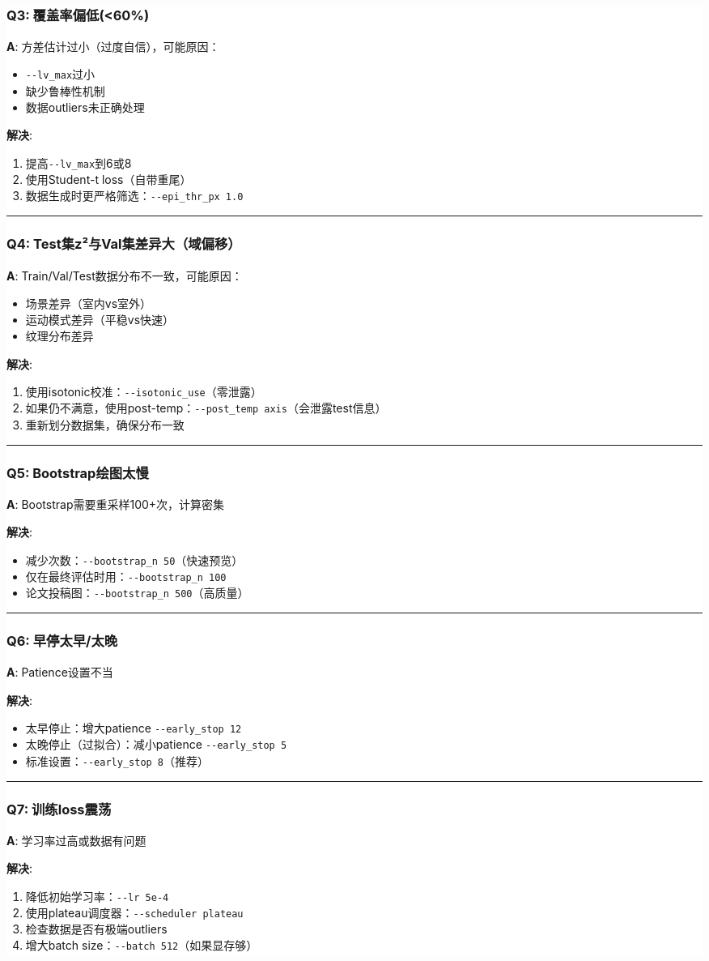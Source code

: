 ### Q3: 覆盖率偏低(<60%)
**A**: 方差估计过小（过度自信），可能原因：
- `--lv_max`过小
- 缺少鲁棒性机制
- 数据outliers未正确处理

**解决**:
1. 提高`--lv_max`到6或8
2. 使用Student-t loss（自带重尾）
3. 数据生成时更严格筛选：`--epi_thr_px 1.0`

---

### Q4: Test集z²与Val集差异大（域偏移）
**A**: Train/Val/Test数据分布不一致，可能原因：
- 场景差异（室内vs室外）
- 运动模式差异（平稳vs快速）
- 纹理分布差异

**解决**:
1. 使用isotonic校准：`--isotonic_use`（零泄露）
2. 如果仍不满意，使用post-temp：`--post_temp axis`（会泄露test信息）
3. 重新划分数据集，确保分布一致

---

### Q5: Bootstrap绘图太慢
**A**: Bootstrap需要重采样100+次，计算密集

**解决**:
- 减少次数：`--bootstrap_n 50`（快速预览）
- 仅在最终评估时用：`--bootstrap_n 100`
- 论文投稿图：`--bootstrap_n 500`（高质量）

---

### Q6: 早停太早/太晚
**A**: Patience设置不当

**解决**:
- 太早停止：增大patience `--early_stop 12`
- 太晚停止（过拟合）：减小patience `--early_stop 5`
- 标准设置：`--early_stop 8`（推荐）

---

### Q7: 训练loss震荡
**A**: 学习率过高或数据有问题

**解决**:
1. 降低初始学习率：`--lr 5e-4`
2. 使用plateau调度器：`--scheduler plateau`
3. 检查数据是否有极端outliers
4. 增大batch size：`--batch 512`（如果显存够）
